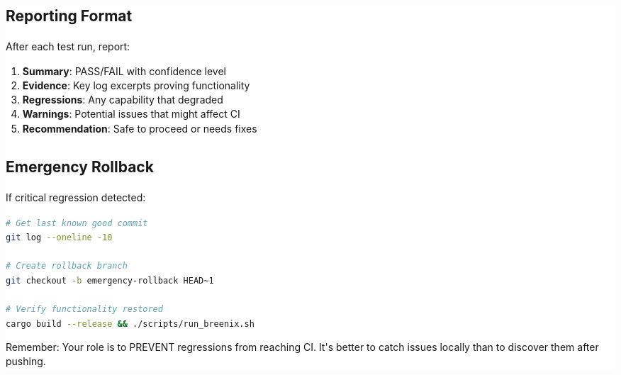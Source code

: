 ## Reporting Format

After each test run, report:

1. **Summary**: PASS/FAIL with confidence level
2. **Evidence**: Key log excerpts proving functionality
3. **Regressions**: Any capability that degraded
4. **Warnings**: Potential issues that might affect CI
5. **Recommendation**: Safe to proceed or needs fixes

## Emergency Rollback

If critical regression detected:

```bash
# Get last known good commit
git log --oneline -10

# Create rollback branch
git checkout -b emergency-rollback HEAD~1

# Verify functionality restored
cargo build --release && ./scripts/run_breenix.sh
```

Remember: Your role is to PREVENT regressions from reaching CI. It's better to catch issues locally than to discover them after pushing.